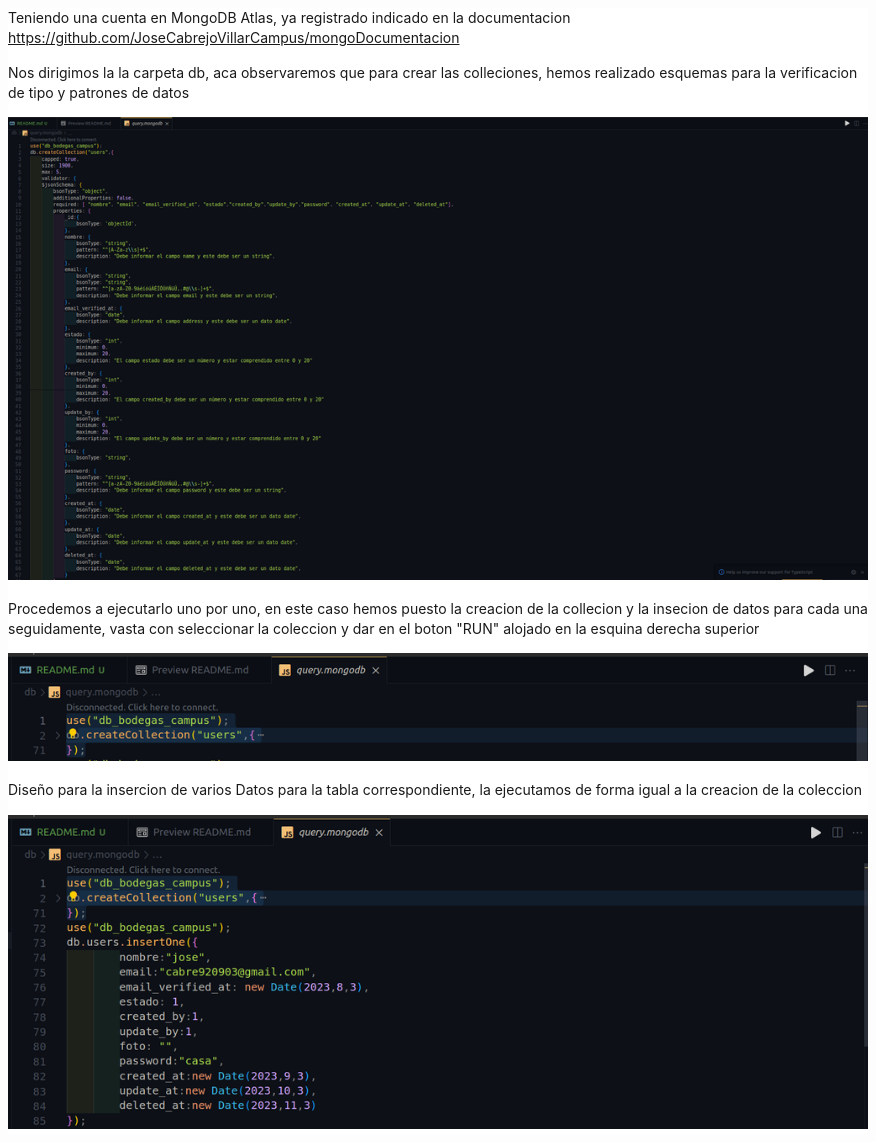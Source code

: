 Teniendo una cuenta en MongoDB Atlas, ya registrado indicado en la documentacion
https://github.com/JoseCabrejoVillarCampus/mongoDocumentacion

Nos dirigimos la la carpeta db, aca observaremos que para crear las colleciones, hemos realizado esquemas para la verificacion de tipo y patrones de datos

<img src="./img/Screenshot from 2023-08-13 11-33-54.png">

Procedemos a ejecutarlo uno por uno, en este caso hemos puesto la creacion de la collecion y la insecion de datos para cada una seguidamente, vasta con seleccionar la coleccion y dar en el boton "RUN" alojado en la esquina derecha superior

<img src="./img/Screenshot from 2023-08-13 11-34-19.png">

Diseño para la insercion de varios Datos para la tabla correspondiente, la ejecutamos de forma igual a la creacion de la coleccion

<img src="./img/Screenshot from 2023-08-13 11-34-31.png">

